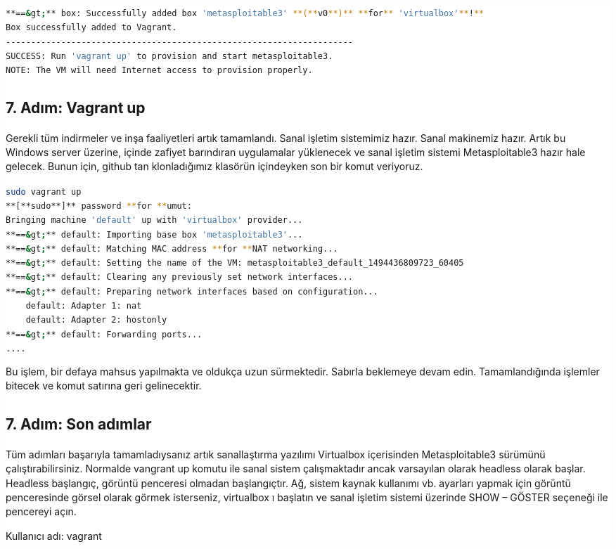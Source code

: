 ```bash
**==&gt;** box: Successfully added box 'metasploitable3' **(**v0**)** **for** 'virtualbox'**!**
Box successfully added to Vagrant.
---------------------------------------------------------------------
SUCCESS: Run 'vagrant up' to provision and start metasploitable3.
NOTE: The VM will need Internet access to provision properly.

```



## 7. Adım: Vagrant up



Gerekli tüm indirmeler ve inşa faaliyetleri artık tamamlandı. Sanal işletim sistemimiz hazır. Sanal makinemiz hazır. Artık bu Windows server üzerine, içinde zafiyet barındıran uygulamalar yüklenecek ve sanal işletim sistemi Metasploitable3 hazır hale gelecek. Bunun için, github tan klonladığımız klasörün içindeyken son bir komut veriyoruz.


```bash
sudo vagrant up
**[**sudo**]** password **for **umut: 
Bringing machine 'default' up with 'virtualbox' provider...
**==&gt;** default: Importing base box 'metasploitable3'...
**==&gt;** default: Matching MAC address **for **NAT networking...
**==&gt;** default: Setting the name of the VM: metasploitable3_default_1494436809723_60405
**==&gt;** default: Clearing any previously set network interfaces...
**==&gt;** default: Preparing network interfaces based on configuration...
    default: Adapter 1: nat
    default: Adapter 2: hostonly
**==&gt;** default: Forwarding ports...
....
```



Bu işlem, bir defaya mahsus yapılmakta ve oldukça uzun sürmektedir. Sabırla beklemeye devam edin. Tamamlandığında işlemler bitecek ve komut satırına geri gelinecektir.



## 7. Adım: Son adımlar



Tüm adımları başarıyla tamamladıysanız artık sanallaştırma yazılımı Virtualbox içerisinden Metasploitable3 sürümünü çalıştırabilirsiniz. Normalde vangrant up komutu ile sanal sistem çalışmaktadır ancak varsayılan olarak headless olarak başlar. Headless başlangıç, görüntü penceresi olmadan başlangıçtır. Ağ, sistem kaynak kullanımı vb. ayarları yapmak için görüntü penceresinde görsel olarak görmek isterseniz, virtualbox ı başlatın ve sanal işletim sistemi üzerinde SHOW – GÖSTER seçeneği ile pencereyi açın.



Kullanıcı adı: vagrant



